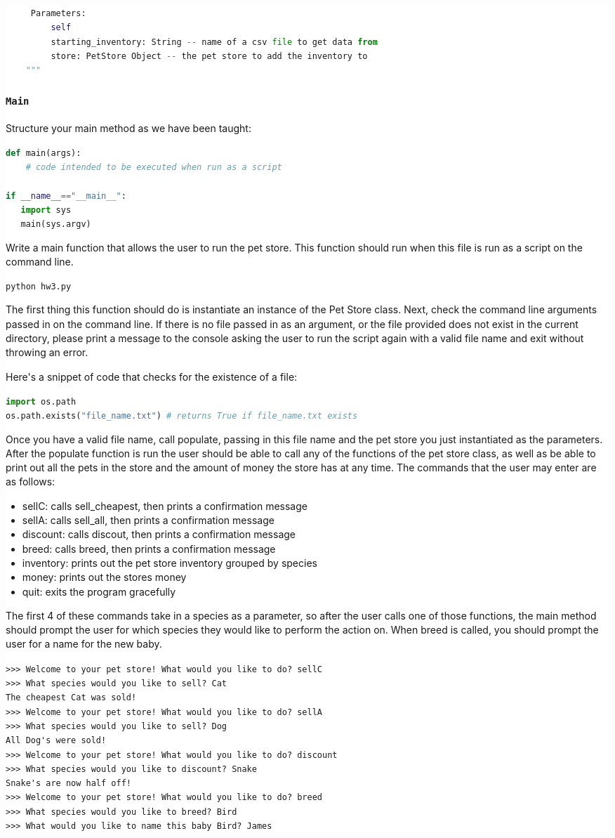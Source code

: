 ```Python
     Parameters:
         self
         starting_inventory: String -- name of a csv file to get data from
         store: PetStore Object -- the pet store to add the inventory to
    """
```
### `Main`

Structure your main method as we have been taught:

```Python
def main(args):
    # code intended to be executed when run as a script

if __name__=="__main__":
   import sys
   main(sys.argv)
```

Write a main function that allows the user to run the pet store.  This function should run when this file is run as a script on the command line.
```sh
python hw3.py
```
The first thing this function should do is instantiate an instance of the Pet Store class.  Next, check the command line arguments passed in on the command line.  If there is no file passed in as an argument, or the file provided does not exist in the current directory, please print a message to the console asking the user to run the script again with a valid file name and exit without throwing an error.

Here's a snippet of code that checks for the existence of a file:

```Python
import os.path
os.path.exists("file_name.txt") # returns True if file_name.txt exists
```

Once you have a valid file name, call populate, passing in this file name and the pet store you just instantiated as the parameters.  
After the populate function is run the user should be able to call any of the functions of the pet store class, as well as be able to print out all the pets in the store and the amount of money the store has at any time. The commands that the user may enter are as follows:
- sellC: calls sell_cheapest, then prints a confirmation message
- sellA: calls sell_all, then prints a confirmation message
- discount: calls discout, then prints a confirmation message
- breed: calls breed, then prints a confirmation message
- inventory: prints out the pet store inventory grouped by species
- money: prints out the stores money
- quit: exits the program gracefully

The first 4 of these commands take in a species as a parameter, so after the user calls one of those functions, the main method should prompt the user for which species they would like to perform the action on.  When breed is called, you should prompt the user for a name for the new baby.  

```
>>> Welcome to your pet store! What would you like to do? sellC
>>> What species would you like to sell? Cat
The cheapest Cat was sold!
>>> Welcome to your pet store! What would you like to do? sellA
>>> What species would you like to sell? Dog
All Dog's were sold!
>>> Welcome to your pet store! What would you like to do? discount
>>> What species would you like to discount? Snake
Snake's are now half off!
>>> Welcome to your pet store! What would you like to do? breed
>>> What species would you like to breed? Bird
>>> What would you like to name this baby Bird? James
```